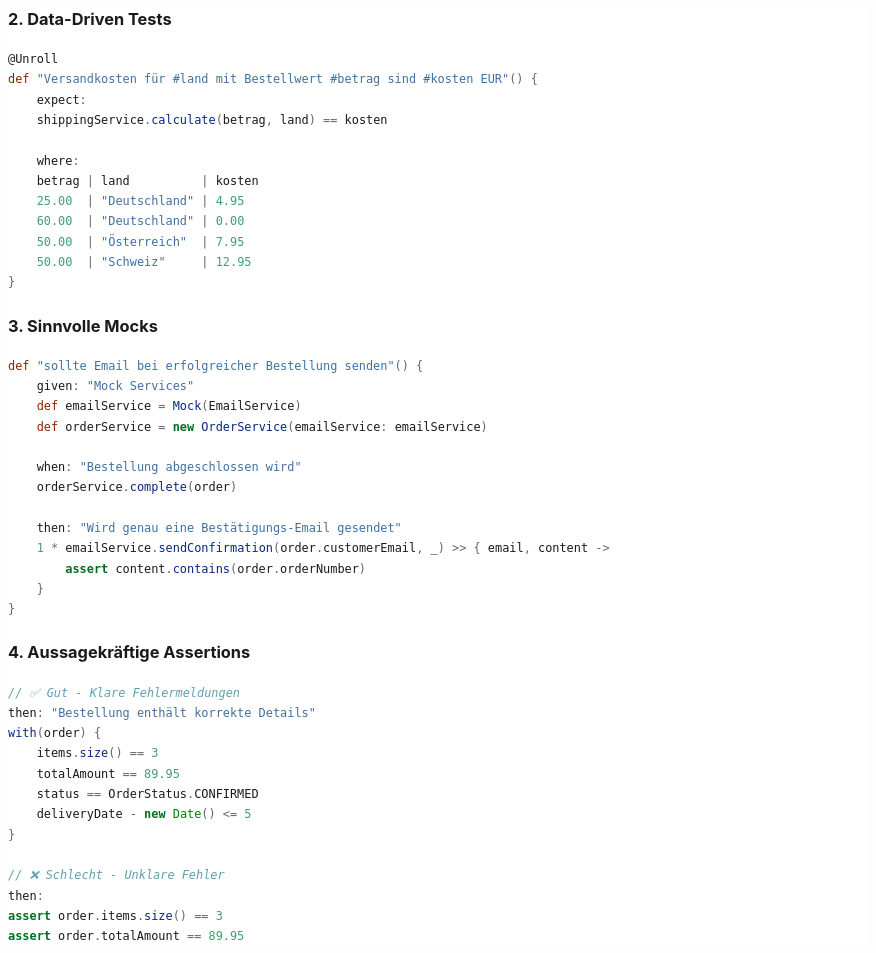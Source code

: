 ### 2. Data-Driven Tests

```groovy
@Unroll
def "Versandkosten für #land mit Bestellwert #betrag sind #kosten EUR"() {
    expect:
    shippingService.calculate(betrag, land) == kosten
    
    where:
    betrag | land          | kosten
    25.00  | "Deutschland" | 4.95
    60.00  | "Deutschland" | 0.00
    50.00  | "Österreich"  | 7.95
    50.00  | "Schweiz"     | 12.95
}
```

### 3. Sinnvolle Mocks

```groovy
def "sollte Email bei erfolgreicher Bestellung senden"() {
    given: "Mock Services"
    def emailService = Mock(EmailService)
    def orderService = new OrderService(emailService: emailService)
    
    when: "Bestellung abgeschlossen wird"
    orderService.complete(order)
    
    then: "Wird genau eine Bestätigungs-Email gesendet"
    1 * emailService.sendConfirmation(order.customerEmail, _) >> { email, content ->
        assert content.contains(order.orderNumber)
    }
}
```

### 4. Aussagekräftige Assertions

```groovy
// ✅ Gut - Klare Fehlermeldungen
then: "Bestellung enthält korrekte Details"
with(order) {
    items.size() == 3
    totalAmount == 89.95
    status == OrderStatus.CONFIRMED
    deliveryDate - new Date() <= 5
}

// ❌ Schlecht - Unklare Fehler
then:
assert order.items.size() == 3
assert order.totalAmount == 89.95
```
